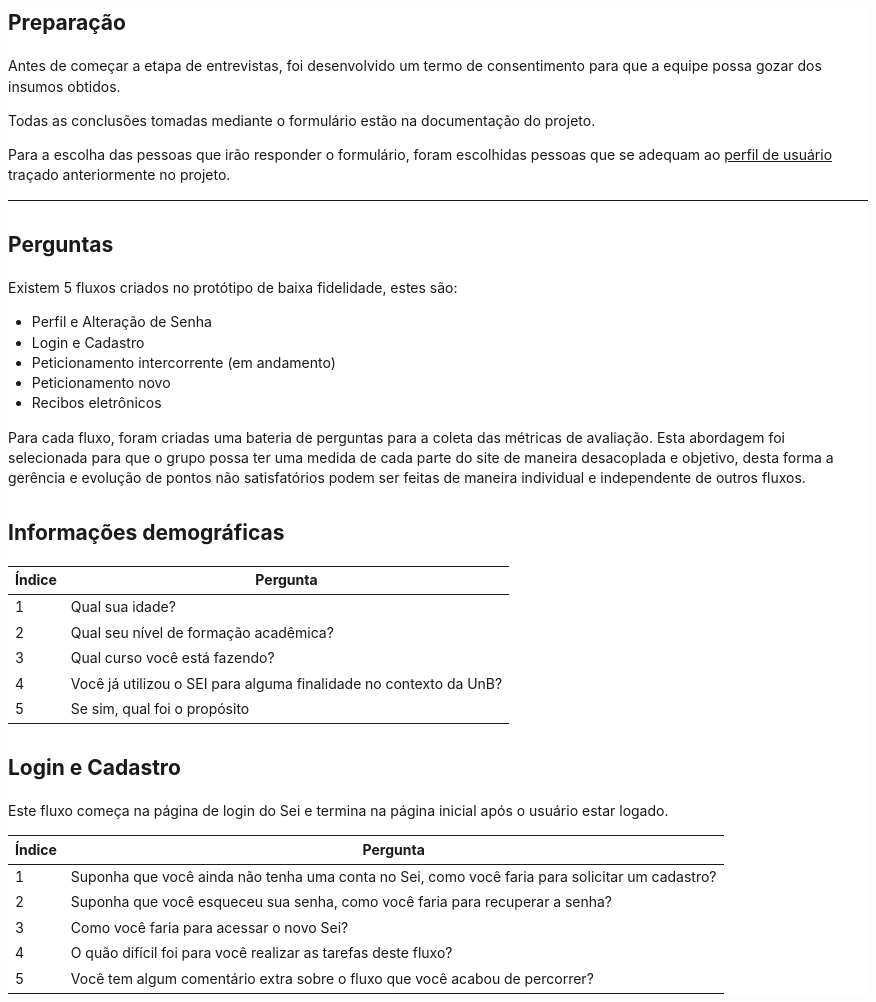 
## Preparação

Antes de começar a etapa de entrevistas, foi desenvolvido um termo de consentimento para que a equipe possa gozar dos insumos obtidos.

Todas as conclusões tomadas mediante o formulário estão na documentação do projeto.

Para a escolha das pessoas que irão responder o formulário, foram escolhidas pessoas que se adequam ao [perfil de usuário](./use_context/user_profiles.md) traçado anteriormente no projeto.

---

## Perguntas

Existem 5 fluxos criados no protótipo de baixa fidelidade, estes são:

- Perfil e Alteração de Senha
- Login e Cadastro
- Peticionamento intercorrente (em andamento)
- Peticionamento novo
- Recibos eletrônicos

Para cada fluxo, foram criadas uma bateria de perguntas para a coleta das métricas de avaliação. Esta abordagem foi selecionada para que o grupo possa ter uma medida de cada parte do site de maneira desacoplada e objetivo, desta forma a gerência e evolução de pontos não satisfatórios podem ser feitas de maneira individual e independente de outros fluxos.

## Informações demográficas

| Índice | Pergunta                                                          |
| ------ | ----------------------------------------------------------------- |
| 1      | Qual sua idade?                                                   |
| 2      | Qual seu nível de formação acadêmica?                             |
| 3      | Qual curso você está fazendo?                                     |
| 4      | Você já utilizou o SEI para alguma finalidade no contexto da UnB? |
| 5      | Se sim, qual foi o propósito                                      |

## Login e Cadastro

Este fluxo começa na página de login do Sei e termina na página inicial após o usuário estar logado.

| Índice | Pergunta                                                                                       |
| ------ | ---------------------------------------------------------------------------------------------- |
| 1      | Suponha que você ainda não tenha uma conta no Sei, como você faria para solicitar um cadastro? |
| 2      | Suponha que você esqueceu sua senha, como você faria para recuperar a senha?                   |
| 3      | Como você faria para acessar o novo Sei?                                                       |
| 4      | O quão difícil foi para você realizar as tarefas deste fluxo?                                  |
| 5      | Você tem algum comentário extra sobre o fluxo que você acabou de percorrer?                    |
